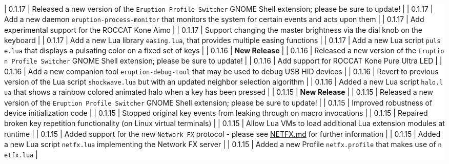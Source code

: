 | 0.1.17 | Released a new version of the `Eruption Profile Switcher` GNOME Shell extension; please be sure to update!                                                                                                                                                          |
| 0.1.17 | Add a new daemon `eruption-process-monitor` that monitors the system for certain events and acts upon them                                                                                                                                                          |
| 0.1.17 | Add experimental support for the ROCCAT Kone Aimo                                                                                                                                                                                                                   |
| 0.1.17 | Support changing the master brightness via the dial knob on the keyboard                                                                                                                                                                                            |
| 0.1.17 | Add a new Lua library `easing.lua`, that provides multiple easing functions                                                                                                                                                                                         |
| 0.1.17 | Add a new Lua script `pulse.lua` that displays a pulsating color on a fixed set of keys                                                                                                                                                                             |
| 0.1.16 | __New Release__                                                                                                                                                                                                                                                     |
| 0.1.16 | Released a new version of the `Eruption Profile Switcher` GNOME Shell extension; please be sure to update!                                                                                                                                                          |
| 0.1.16 | Add support for ROCCAT Kone Pure Ultra LED                                                                                                                                                                                                                          |
| 0.1.16 | Add a new companion tool `eruption-debug-tool` that may be used to debug USB HID devices                                                                                                                                                                            |
| 0.1.16 | Revert to previous version of the Lua script `shockwave.lua` but with an updated neighbor selection algorithm                                                                                                                                                       |
| 0.1.16 | Added a new Lua script `halo.lua` that shows a rainbow colored animated halo when a key has been pressed                                                                                                                                                            |
| 0.1.15 | __New Release__                                                                                                                                                                                                                                                     |
| 0.1.15 | Released a new version of the `Eruption Profile Switcher` GNOME Shell extension; please be sure to update!                                                                                                                                                          |
| 0.1.15 | Improved robustness of device initialization code                                                                                                                                                                                                                   |
| 0.1.15 | Stopped original key events from leaking through on macro invocations                                                                                                                                                                                               |
| 0.1.15 | Repaired broken key repetition functionality (on Linux virtual terminals)                                                                                                                                                                                           |
| 0.1.15 | Allow Lua VMs to load additional Lua extension modules at runtime                                                                                                                                                                                                   |
| 0.1.15 | Added support for the new `Network FX` protocol - please see [NETFX.md](./NETFX.md) for further information                                                                                                                                                         |
| 0.1.15 | Added a new Lua script `netfx.lua` implementing the Network FX server                                                                                                                                                                                               |
| 0.1.15 | Added a new Profile `netfx.profile` that makes use of `netfx.lua`                                                                                                                                                                                                   |